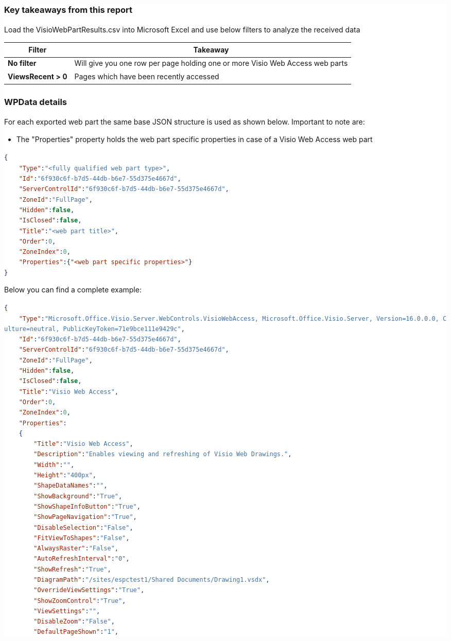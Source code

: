 ### Key takeaways from this report
Load the VisioWebPartResults.csv into Microsoft Excel and use below filters to analyze the received data

Filter | Takeaway
---------|----------
**No filter** | Will give you one row per page holding one or more Visio Web Access web parts
**ViewsRecent > 0** | Pages which have been recently accessed

### WPData details
For each exported web part the same base JSON structure is used as shown below. Important to note are:
- The "Properties" property holds the web part specific properties in case of a Visio Web Access web part

```JSON
{
	"Type":"<fully qualified web part type>",
	"Id":"6f930c6f-b7d5-44db-b6e7-55d375e4667d",
	"ServerControlId":"6f930c6f-b7d5-44db-b6e7-55d375e4667d",
	"ZoneId":"FullPage",
	"Hidden":false,
	"IsClosed":false,
	"Title":"<web part title>",
	"Order":0,
	"ZoneIndex":0,
	"Properties":{"<web part specific properties>"}
}
```

Below you can find a complete example:

```JSON
{
	"Type":"Microsoft.Office.Visio.Server.WebControls.VisioWebAccess, Microsoft.Office.Visio.Server, Version=16.0.0.0, Culture=neutral, PublicKeyToken=71e9bce111e9429c",
	"Id":"6f930c6f-b7d5-44db-b6e7-55d375e4667d",
	"ServerControlId":"6f930c6f-b7d5-44db-b6e7-55d375e4667d",
	"ZoneId":"FullPage",
	"Hidden":false,
	"IsClosed":false,
	"Title":"Visio Web Access",
	"Order":0,
	"ZoneIndex":0,
	"Properties":
	{
		"Title":"Visio Web Access",
		"Description":"Enables viewing and refreshing of Visio Web Drawings.", 
		"Width":"", 
		"Height":"400px", 
		"ShapeDataNames":"", 
		"ShowBackground":"True", 
		"ShowShapeInfoButton":"True", 
		"ShowPageNavigation":"True", 
		"DisableSelection":"False", 
		"FitViewToShapes":"False", 
		"AlwaysRaster":"False", 
		"AutoRefreshInterval":"0", 
		"ShowRefresh":"True", 
		"DiagramPath":"/sites/espctest1/Shared Documents/Drawing1.vsdx", 
		"OverrideViewSettings":"True", 
		"ShowZoomControl":"True", 
		"ViewSettings":"", 
		"DisableZoom":"False", 
		"DefaultPageShown":"1", 
```